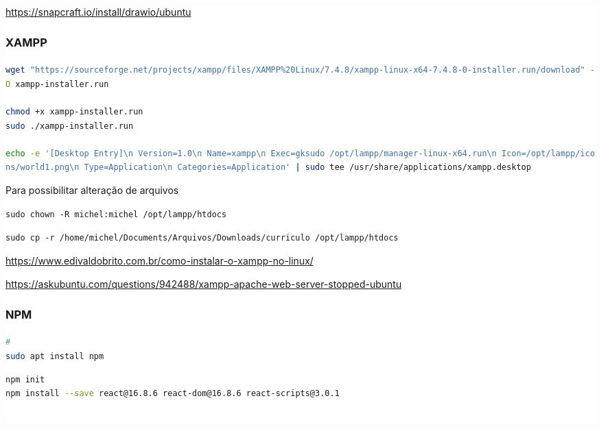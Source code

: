https://snapcraft.io/install/drawio/ubuntu

### XAMPP

```bash
wget "https://sourceforge.net/projects/xampp/files/XAMPP%20Linux/7.4.8/xampp-linux-x64-7.4.8-0-installer.run/download" -O xampp-installer.run

chmod +x xampp-installer.run
sudo ./xampp-installer.run

echo -e '[Desktop Entry]\n Version=1.0\n Name=xampp\n Exec=gksudo /opt/lampp/manager-linux-x64.run\n Icon=/opt/lampp/icons/world1.png\n Type=Application\n Categories=Application' | sudo tee /usr/share/applications/xampp.desktop
```

Para possibilitar alteração de arquivos

```
sudo chown -R michel:michel /opt/lampp/htdocs
```

```
sudo cp -r /home/michel/Documents/Arquivos/Downloads/curriculo /opt/lampp/htdocs
```

https://www.edivaldobrito.com.br/como-instalar-o-xampp-no-linux/

https://askubuntu.com/questions/942488/xampp-apache-web-server-stopped-ubuntu

### NPM

```bash
# 
sudo apt install npm
```

```bash
npm init
npm install --save react@16.8.6 react-dom@16.8.6 react-scripts@3.0.1
```

<br>


